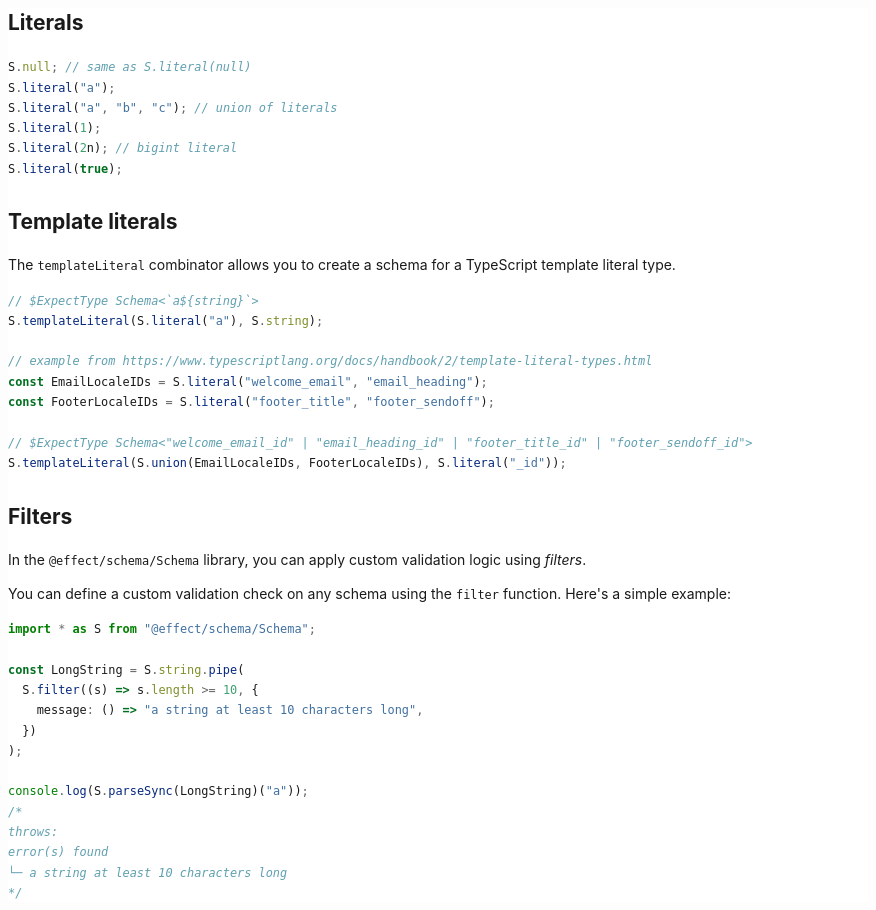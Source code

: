 ## Literals

```ts
S.null; // same as S.literal(null)
S.literal("a");
S.literal("a", "b", "c"); // union of literals
S.literal(1);
S.literal(2n); // bigint literal
S.literal(true);
```

## Template literals

The `templateLiteral` combinator allows you to create a schema for a TypeScript template literal type.

```ts
// $ExpectType Schema<`a${string}`>
S.templateLiteral(S.literal("a"), S.string);

// example from https://www.typescriptlang.org/docs/handbook/2/template-literal-types.html
const EmailLocaleIDs = S.literal("welcome_email", "email_heading");
const FooterLocaleIDs = S.literal("footer_title", "footer_sendoff");

// $ExpectType Schema<"welcome_email_id" | "email_heading_id" | "footer_title_id" | "footer_sendoff_id">
S.templateLiteral(S.union(EmailLocaleIDs, FooterLocaleIDs), S.literal("_id"));
```

## Filters

In the `@effect/schema/Schema` library, you can apply custom validation logic using _filters_.

You can define a custom validation check on any schema using the `filter` function. Here's a simple example:

```ts
import * as S from "@effect/schema/Schema";

const LongString = S.string.pipe(
  S.filter((s) => s.length >= 10, {
    message: () => "a string at least 10 characters long",
  })
);

console.log(S.parseSync(LongString)("a"));
/*
throws:
error(s) found
└─ a string at least 10 characters long
*/
```
